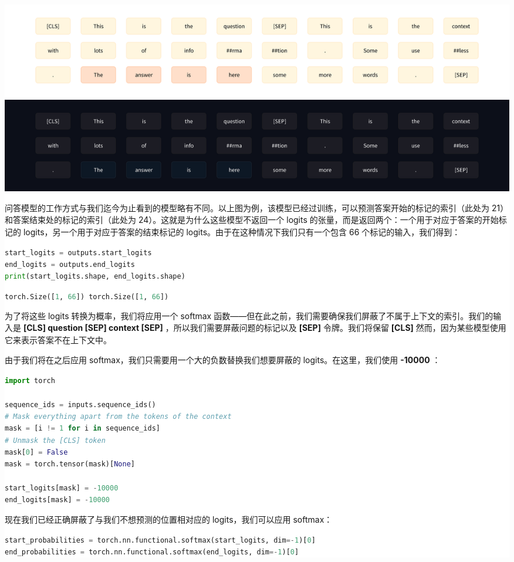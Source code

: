 ![An example of tokenization of question and context](img/1d72e7ff187e8c35d03b78c86967d3e4.png) ![An example of tokenization of question and context](img/806159592ed1bea23de4ae944a5d3851.png)

问答模型的工作方式与我们迄今为止看到的模型略有不同。以上图为例，该模型已经过训练，可以预测答案开始的标记的索引（此处为 21）和答案结束处的标记的索引（此处为 24）。这就是为什么这些模型不返回一个 logits 的张量，而是返回两个：一个用于对应于答案的开始标记的 logits，另一个用于对应于答案的结束标记的 logits。由于在这种情况下我们只有一个包含 66 个标记的输入，我们得到：

```py
start_logits = outputs.start_logits
end_logits = outputs.end_logits
print(start_logits.shape, end_logits.shape)
```

```py
torch.Size([1, 66]) torch.Size([1, 66])
```

为了将这些 logits 转换为概率，我们将应用一个 softmax 函数——但在此之前，我们需要确保我们屏蔽了不属于上下文的索引。我们的输入是 **[CLS] question [SEP] context [SEP]** ，所以我们需要屏蔽问题的标记以及 **[SEP]** 令牌。我们将保留 **[CLS]** 然而，因为某些模型使用它来表示答案不在上下文中。

由于我们将在之后应用 softmax，我们只需要用一个大的负数替换我们想要屏蔽的 logits。在这里，我们使用 **-10000** ：

```py
import torch

sequence_ids = inputs.sequence_ids()
# Mask everything apart from the tokens of the context
mask = [i != 1 for i in sequence_ids]
# Unmask the [CLS] token
mask[0] = False
mask = torch.tensor(mask)[None]

start_logits[mask] = -10000
end_logits[mask] = -10000
```

现在我们已经正确屏蔽了与我们不想预测的位置相对应的 logits，我们可以应用 softmax：

```py
start_probabilities = torch.nn.functional.softmax(start_logits, dim=-1)[0]
end_probabilities = torch.nn.functional.softmax(end_logits, dim=-1)[0]
```
